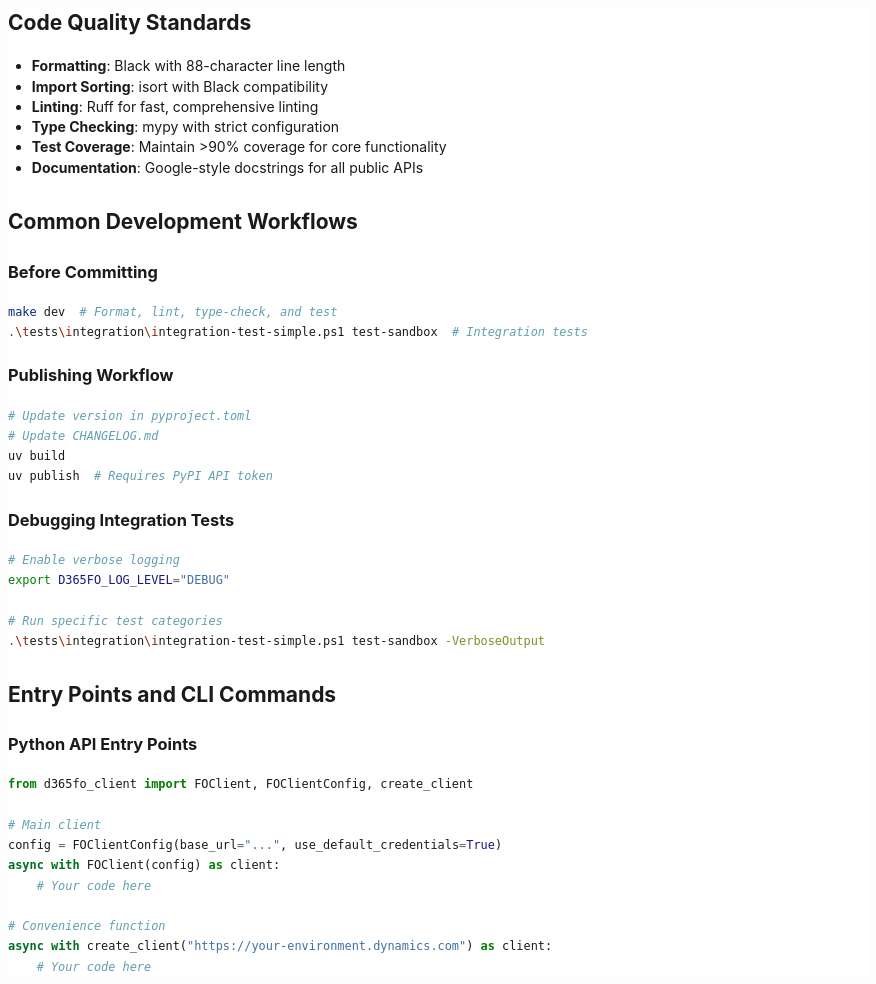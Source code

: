 ## Code Quality Standards

- **Formatting**: Black with 88-character line length
- **Import Sorting**: isort with Black compatibility
- **Linting**: Ruff for fast, comprehensive linting
- **Type Checking**: mypy with strict configuration
- **Test Coverage**: Maintain >90% coverage for core functionality
- **Documentation**: Google-style docstrings for all public APIs

## Common Development Workflows

### Before Committing
```bash
make dev  # Format, lint, type-check, and test
.\tests\integration\integration-test-simple.ps1 test-sandbox  # Integration tests
```

### Publishing Workflow
```bash
# Update version in pyproject.toml
# Update CHANGELOG.md
uv build
uv publish  # Requires PyPI API token
```

### Debugging Integration Tests
```bash
# Enable verbose logging
export D365FO_LOG_LEVEL="DEBUG"

# Run specific test categories
.\tests\integration\integration-test-simple.ps1 test-sandbox -VerboseOutput
```

## Entry Points and CLI Commands

### Python API Entry Points
```python
from d365fo_client import FOClient, FOClientConfig, create_client

# Main client
config = FOClientConfig(base_url="...", use_default_credentials=True)
async with FOClient(config) as client:
    # Your code here

# Convenience function
async with create_client("https://your-environment.dynamics.com") as client:
    # Your code here
```
